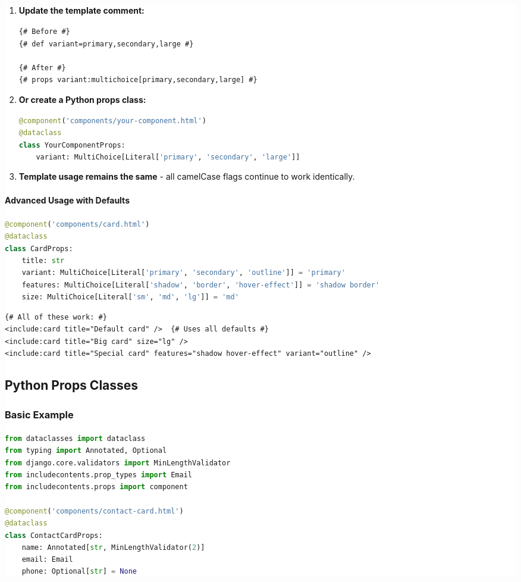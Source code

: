 1. **Update the template comment:**
   ```django
   {# Before #}
   {# def variant=primary,secondary,large #}
   
   {# After #}
   {# props variant:multichoice[primary,secondary,large] #}
   ```

2. **Or create a Python props class:**
   ```python
   @component('components/your-component.html')
   @dataclass
   class YourComponentProps:
       variant: MultiChoice[Literal['primary', 'secondary', 'large']]
   ```

3. **Template usage remains the same** - all camelCase flags continue to work identically.

#### Advanced Usage with Defaults

```python
@component('components/card.html')
@dataclass  
class CardProps:
    title: str
    variant: MultiChoice[Literal['primary', 'secondary', 'outline']] = 'primary'
    features: MultiChoice[Literal['shadow', 'border', 'hover-effect']] = 'shadow border'
    size: MultiChoice[Literal['sm', 'md', 'lg']] = 'md'
```

```django
{# All of these work: #}
<include:card title="Default card" />  {# Uses all defaults #}
<include:card title="Big card" size="lg" />
<include:card title="Special card" features="shadow hover-effect" variant="outline" />
```

## Python Props Classes

### Basic Example

```python
from dataclasses import dataclass
from typing import Annotated, Optional
from django.core.validators import MinLengthValidator
from includecontents.prop_types import Email
from includecontents.props import component

@component('components/contact-card.html')
@dataclass
class ContactCardProps:
    name: Annotated[str, MinLengthValidator(2)]
    email: Email
    phone: Optional[str] = None
```
